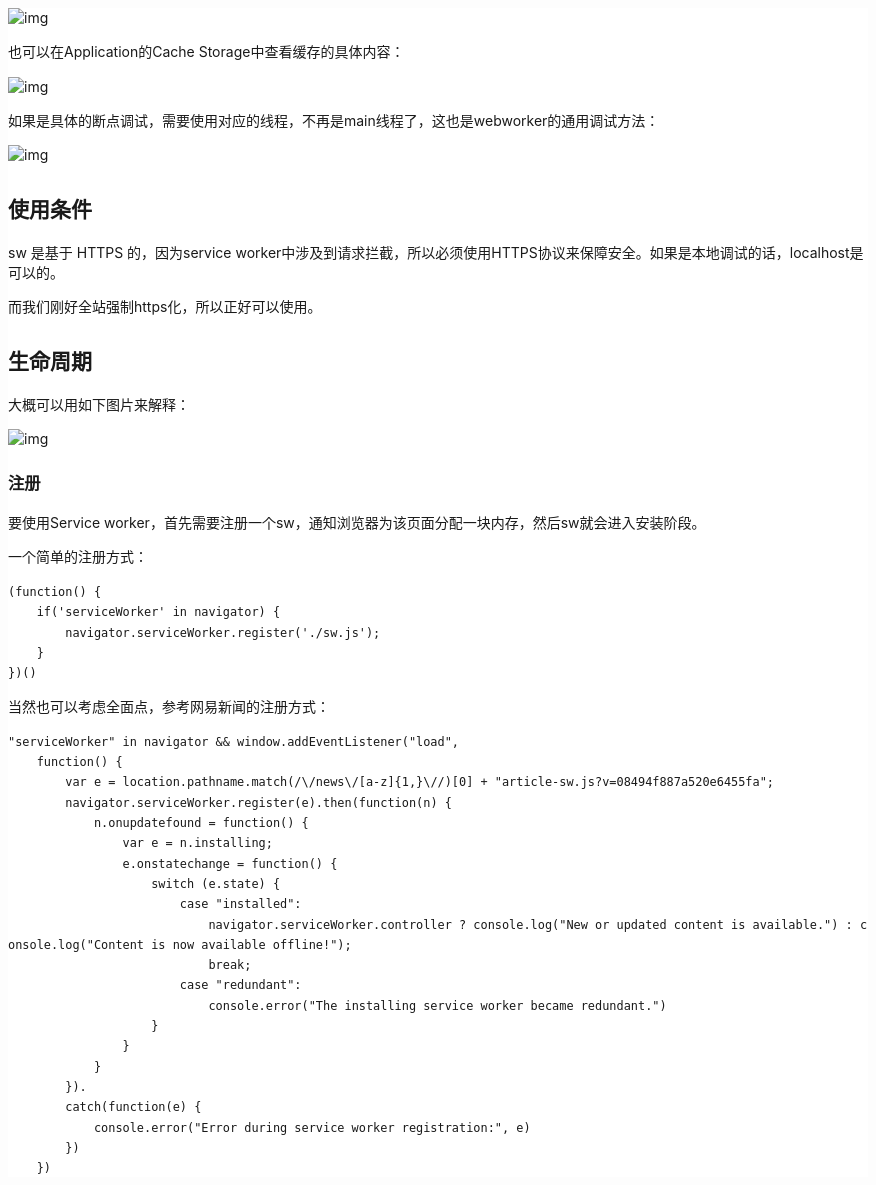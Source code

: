 ![img](http://edu-image.nosdn.127.net/e10caa30-1162-406b-89a4-cbd7ad01cbbd.png?imageView&quality=100)

也可以在Application的Cache Storage中查看缓存的具体内容：

![img](http://edu-image.nosdn.127.net/efb4d803-13aa-4d0c-a40d-54f822faeaee.png?imageView&quality=100)

如果是具体的断点调试，需要使用对应的线程，不再是main线程了，这也是webworker的通用调试方法：

![img](http://edu-image.nosdn.127.net/aa91f8b6-393e-498d-94aa-539b6ba51d08.png?imageView&quality=100)

## 使用条件

sw 是基于 HTTPS 的，因为service worker中涉及到请求拦截，所以必须使用HTTPS协议来保障安全。如果是本地调试的话，localhost是可以的。

而我们刚好全站强制https化，所以正好可以使用。

## 生命周期

大概可以用如下图片来解释：

![img](http://edu-image.nosdn.127.net/80504346-b29f-4e82-883b-6d017113f16a.png?imageView&quality=100)


### 注册

要使用Service worker，首先需要注册一个sw，通知浏览器为该页面分配一块内存，然后sw就会进入安装阶段。

一个简单的注册方式：
```
(function() {
    if('serviceWorker' in navigator) {
        navigator.serviceWorker.register('./sw.js');
    }
})()
```
当然也可以考虑全面点，参考网易新闻的注册方式：
```
"serviceWorker" in navigator && window.addEventListener("load",
    function() {
        var e = location.pathname.match(/\/news\/[a-z]{1,}\//)[0] + "article-sw.js?v=08494f887a520e6455fa";
        navigator.serviceWorker.register(e).then(function(n) {
            n.onupdatefound = function() {
                var e = n.installing;
                e.onstatechange = function() {
                    switch (e.state) {
                        case "installed":
                            navigator.serviceWorker.controller ? console.log("New or updated content is available.") : console.log("Content is now available offline!");
                            break;
                        case "redundant":
                            console.error("The installing service worker became redundant.")
                    }
                }
            }
        }).
        catch(function(e) {
            console.error("Error during service worker registration:", e)
        })
    })
```

